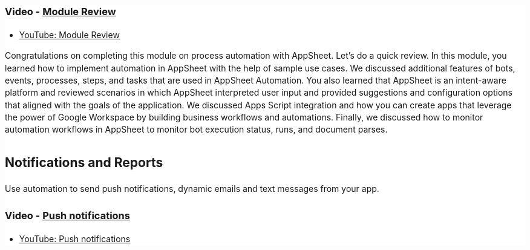 ### Video - [Module Review](https://www.cloudskillsboost.google/course_templates/449/video/399587)

- [YouTube: Module Review](https://www.youtube.com/watch?v=mRmaY-mIMG4)

Congratulations on completing this module on process automation with AppSheet. Let’s do a quick review. In this module, you learned how to implement automation in AppSheet with the help of sample use cases. We discussed additional features of bots, events, processes, steps, and tasks that are used in AppSheet Automation. You also learned that AppSheet is an intent-aware platform and reviewed scenarios in which AppSheet interpreted user input and provided suggestions and configuration options that aligned with the goals of the application. We discussed Apps Script integration and how you can create apps that leverage the power of Google Workspace by building business workflows and automations. Finally, we discussed how to monitor automation workflows in AppSheet to monitor bot execution status, runs, and document parses.

## Notifications and Reports

Use automation to send push notifications, dynamic emails and text messages from your app.

### Video - [Push notifications](https://www.cloudskillsboost.google/course_templates/449/video/399588)

- [YouTube: Push notifications](https://www.youtube.com/watch?v=EpNz9vFlDWU)
